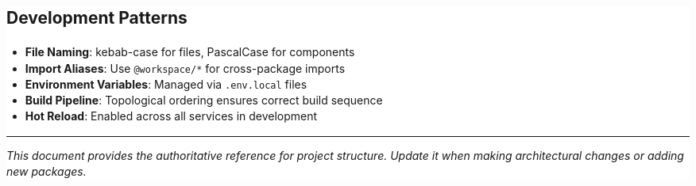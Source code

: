 ## Development Patterns

- **File Naming**: kebab-case for files, PascalCase for components
- **Import Aliases**: Use `@workspace/*` for cross-package imports
- **Environment Variables**: Managed via `.env.local` files
- **Build Pipeline**: Topological ordering ensures correct build sequence
- **Hot Reload**: Enabled across all services in development

---

_This document provides the authoritative reference for project structure. Update it when making architectural changes or adding new packages._
